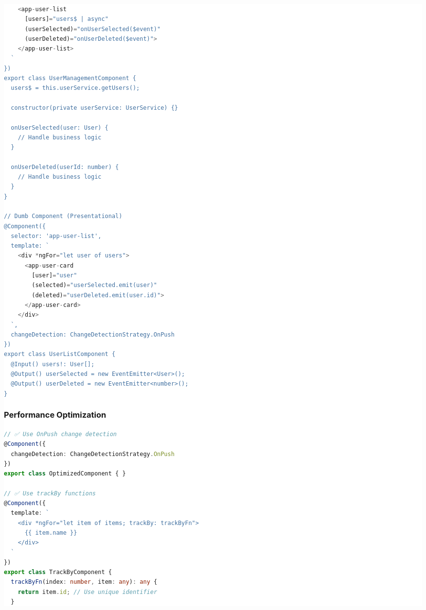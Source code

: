 ```typescript
    <app-user-list
      [users]="users$ | async"
      (userSelected)="onUserSelected($event)"
      (userDeleted)="onUserDeleted($event)">
    </app-user-list>
  `
})
export class UserManagementComponent {
  users$ = this.userService.getUsers();

  constructor(private userService: UserService) {}

  onUserSelected(user: User) {
    // Handle business logic
  }

  onUserDeleted(userId: number) {
    // Handle business logic
  }
}

// Dumb Component (Presentational)
@Component({
  selector: 'app-user-list',
  template: `
    <div *ngFor="let user of users">
      <app-user-card
        [user]="user"
        (selected)="userSelected.emit(user)"
        (deleted)="userDeleted.emit(user.id)">
      </app-user-card>
    </div>
  `,
  changeDetection: ChangeDetectionStrategy.OnPush
})
export class UserListComponent {
  @Input() users!: User[];
  @Output() userSelected = new EventEmitter<User>();
  @Output() userDeleted = new EventEmitter<number>();
}
```

### Performance Optimization

```typescript
// ✅ Use OnPush change detection
@Component({
  changeDetection: ChangeDetectionStrategy.OnPush
})
export class OptimizedComponent { }

// ✅ Use trackBy functions
@Component({
  template: `
    <div *ngFor="let item of items; trackBy: trackByFn">
      {{ item.name }}
    </div>
  `
})
export class TrackByComponent {
  trackByFn(index: number, item: any): any {
    return item.id; // Use unique identifier
  }
```